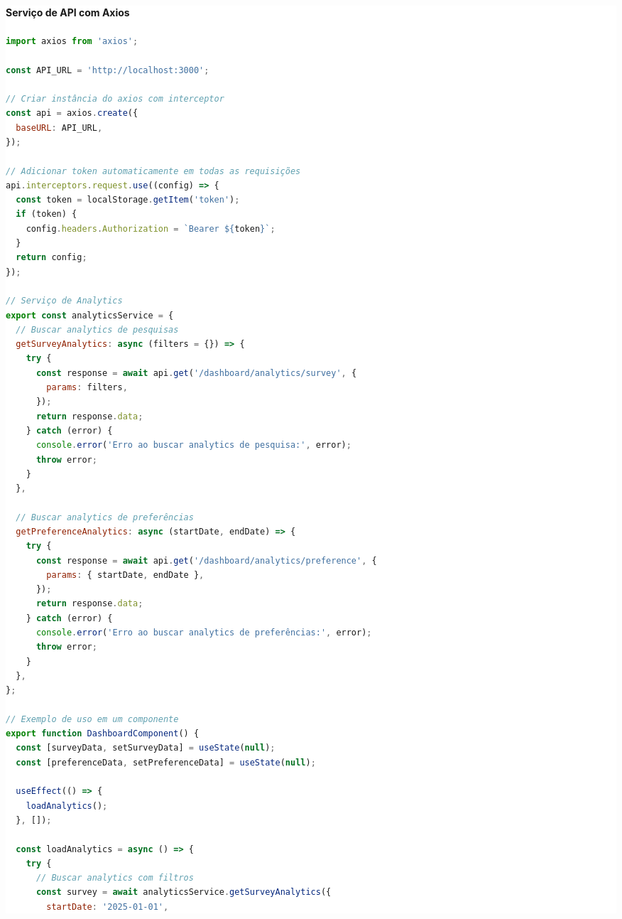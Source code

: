 #### Serviço de API com Axios

```javascript
import axios from 'axios';

const API_URL = 'http://localhost:3000';

// Criar instância do axios com interceptor
const api = axios.create({
  baseURL: API_URL,
});

// Adicionar token automaticamente em todas as requisições
api.interceptors.request.use((config) => {
  const token = localStorage.getItem('token');
  if (token) {
    config.headers.Authorization = `Bearer ${token}`;
  }
  return config;
});

// Serviço de Analytics
export const analyticsService = {
  // Buscar analytics de pesquisas
  getSurveyAnalytics: async (filters = {}) => {
    try {
      const response = await api.get('/dashboard/analytics/survey', {
        params: filters,
      });
      return response.data;
    } catch (error) {
      console.error('Erro ao buscar analytics de pesquisa:', error);
      throw error;
    }
  },

  // Buscar analytics de preferências
  getPreferenceAnalytics: async (startDate, endDate) => {
    try {
      const response = await api.get('/dashboard/analytics/preference', {
        params: { startDate, endDate },
      });
      return response.data;
    } catch (error) {
      console.error('Erro ao buscar analytics de preferências:', error);
      throw error;
    }
  },
};

// Exemplo de uso em um componente
export function DashboardComponent() {
  const [surveyData, setSurveyData] = useState(null);
  const [preferenceData, setPreferenceData] = useState(null);

  useEffect(() => {
    loadAnalytics();
  }, []);

  const loadAnalytics = async () => {
    try {
      // Buscar analytics com filtros
      const survey = await analyticsService.getSurveyAnalytics({
        startDate: '2025-01-01',
```